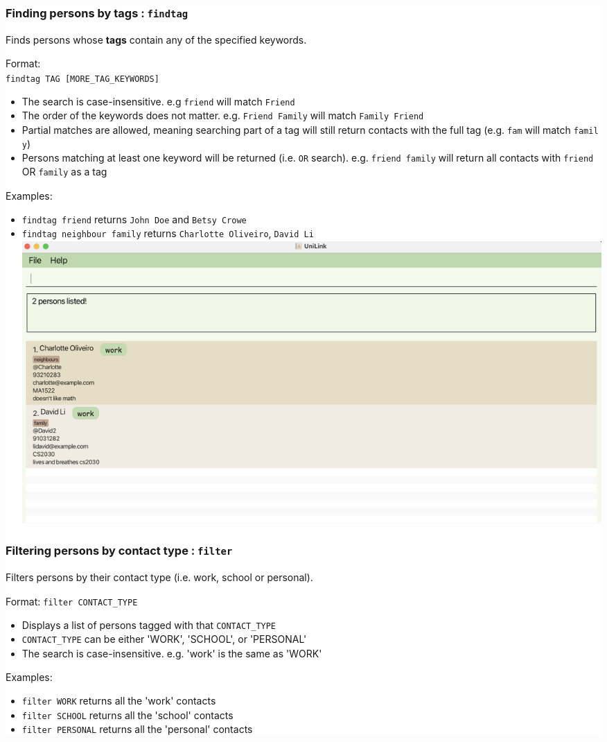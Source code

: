 ### Finding persons by tags : `findtag`

Finds persons whose **tags** contain any of the specified keywords.

Format: <br>
`findtag TAG [MORE_TAG_KEYWORDS]`<br>


* The search is case-insensitive. e.g `friend` will match `Friend`
* The order of the keywords does not matter. e.g. `Friend Family` will match `Family Friend`
* Partial matches are allowed, meaning searching part of a tag will still return contacts with the full tag (e.g. `fam` will match `family`)
* Persons matching at least one keyword will be returned (i.e. `OR` search).
  e.g. `friend family` will return all contacts with `friend` OR `family` as a tag

Examples:
* `findtag friend` returns `John Doe` and `Betsy Crowe`
* `findtag neighbour family` returns `Charlotte Oliveiro`, `David Li`
![result for 'findtag neighbour family'](images/findtagNeighbourFamily.png)

### Filtering persons by contact type : `filter`

Filters persons by their contact type (i.e. work, school or personal).

Format: `filter CONTACT_TYPE`

* Displays a list of persons tagged with that `CONTACT_TYPE`
* `CONTACT_TYPE` can be either 'WORK', 'SCHOOL', or 'PERSONAL'
* The search is case-insensitive. e.g. 'work' is the same as 'WORK'

Examples:
* `filter WORK` returns all the 'work' contacts
* `filter SCHOOL` returns all the 'school' contacts
* `filter PERSONAL` returns all the 'personal' contacts
